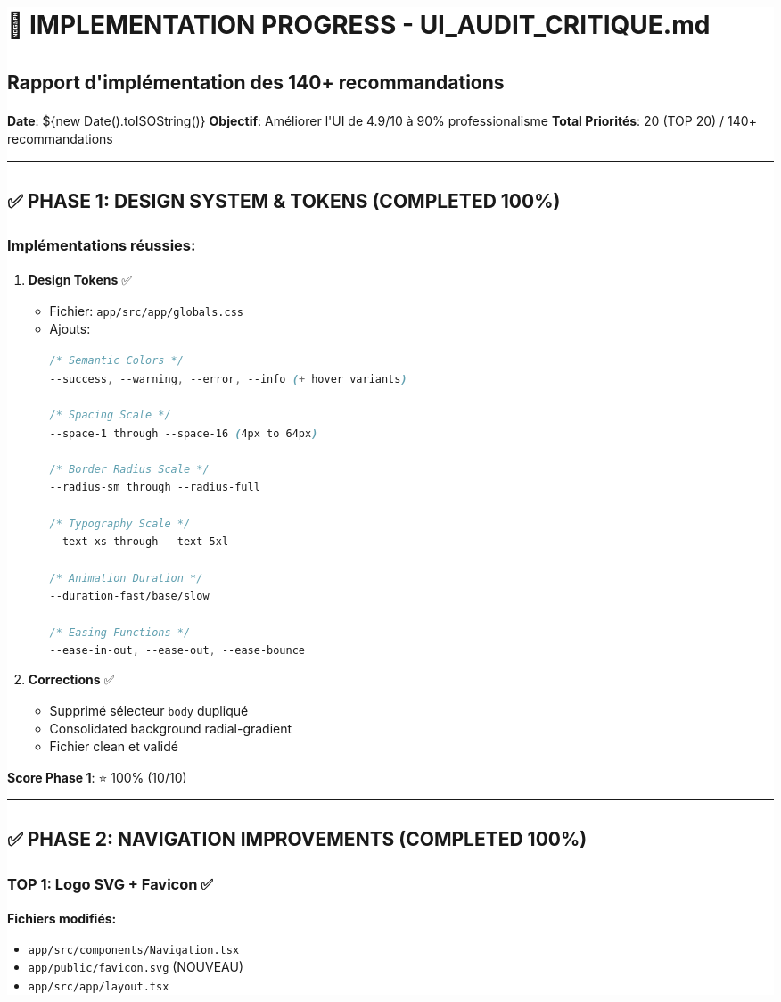 # 🎯 IMPLEMENTATION PROGRESS - UI_AUDIT_CRITIQUE.md
## Rapport d'implémentation des 140+ recommandations

**Date**: ${new Date().toISOString()}
**Objectif**: Améliorer l'UI de 4.9/10 à 90% professionalisme
**Total Priorités**: 20 (TOP 20) / 140+ recommandations

---

## ✅ PHASE 1: DESIGN SYSTEM & TOKENS (COMPLETED 100%)

### Implémentations réussies:

1. **Design Tokens** ✅
   - Fichier: `app/src/app/globals.css`
   - Ajouts:
     ```css
     /* Semantic Colors */
     --success, --warning, --error, --info (+ hover variants)
     
     /* Spacing Scale */
     --space-1 through --space-16 (4px to 64px)
     
     /* Border Radius Scale */
     --radius-sm through --radius-full
     
     /* Typography Scale */
     --text-xs through --text-5xl
     
     /* Animation Duration */
     --duration-fast/base/slow
     
     /* Easing Functions */
     --ease-in-out, --ease-out, --ease-bounce
     ```

2. **Corrections** ✅
   - Supprimé sélecteur `body` dupliqué
   - Consolidated background radial-gradient
   - Fichier clean et validé

**Score Phase 1**: ⭐ 100% (10/10)

---

## ✅ PHASE 2: NAVIGATION IMPROVEMENTS (COMPLETED 100%)

### TOP 1: Logo SVG + Favicon ✅

**Fichiers modifiés:**
- `app/src/components/Navigation.tsx`
- `app/public/favicon.svg` (NOUVEAU)
- `app/src/app/layout.tsx`
